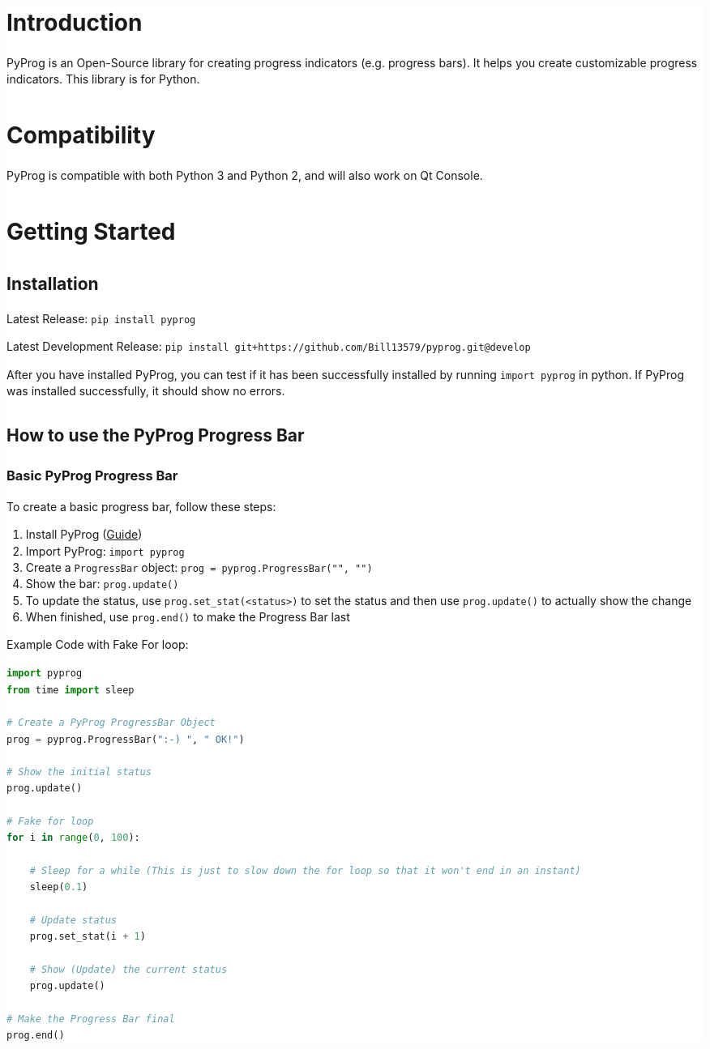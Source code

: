 # Introduction

PyProg is an Open-Source library for creating progress indicators (e.g. progress bars). It helps you create customizable progress indicators. This library is for Python.

# Compatibility

PyProg is compatible with both Python 3 and Python 2, and will also work on Qt Console.

# Getting Started

## Installation

Latest Release: `pip install pyprog`

Latest Development Release: `pip install git+https://github.com/Bill13579/pyprog.git@develop`

After you have installed PyProg, you can test if it has been successfully installed by running `import pyprog` in python. If PyProg was installed successfully, it should show no errors.

## How to use the PyProg Progress Bar

### Basic PyProg Progress Bar

To create a basic progress bar, follow these steps:

1. Install PyProg ([Guide](#installation "How to install PyProg"))
2. Import PyProg: `import pyprog`
3. Create a `ProgressBar` object: `prog = pyprog.ProgressBar("", "")`
4. Show the bar: `prog.update()`
5. To update the status, use `prog.set_stat(<status>)` to set the status and then use `prog.update()` to actually show the change
6. When finished, use `prog.end()` to make the Progress Bar last

Example Code with Fake For loop:

```python
import pyprog
from time import sleep

# Create a PyProg ProgressBar Object
prog = pyprog.ProgressBar(":-) ", " OK!")

# Show the initial status
prog.update()

# Fake for loop
for i in range(0, 100):

	# Sleep for a while (This is just to slow down the for loop so that it won't end in an instant)
	sleep(0.1)

	# Update status
	prog.set_stat(i + 1)

	# Show (Update) the current status
	prog.update()

# Make the Progress Bar final
prog.end()
```
